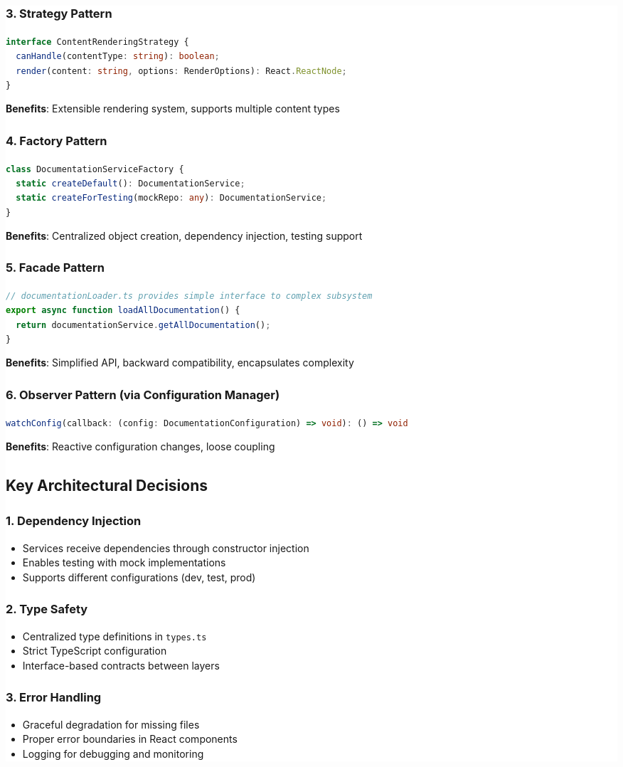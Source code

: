 ### 3. Strategy Pattern
```typescript
interface ContentRenderingStrategy {
  canHandle(contentType: string): boolean;
  render(content: string, options: RenderOptions): React.ReactNode;
}
```
**Benefits**: Extensible rendering system, supports multiple content types

### 4. Factory Pattern
```typescript
class DocumentationServiceFactory {
  static createDefault(): DocumentationService;
  static createForTesting(mockRepo: any): DocumentationService;
}
```
**Benefits**: Centralized object creation, dependency injection, testing support

### 5. Facade Pattern
```typescript
// documentationLoader.ts provides simple interface to complex subsystem
export async function loadAllDocumentation() {
  return documentationService.getAllDocumentation();
}
```
**Benefits**: Simplified API, backward compatibility, encapsulates complexity

### 6. Observer Pattern (via Configuration Manager)
```typescript
watchConfig(callback: (config: DocumentationConfiguration) => void): () => void
```
**Benefits**: Reactive configuration changes, loose coupling

## Key Architectural Decisions

### 1. Dependency Injection
- Services receive dependencies through constructor injection
- Enables testing with mock implementations
- Supports different configurations (dev, test, prod)

### 2. Type Safety
- Centralized type definitions in `types.ts`
- Strict TypeScript configuration
- Interface-based contracts between layers

### 3. Error Handling
- Graceful degradation for missing files
- Proper error boundaries in React components
- Logging for debugging and monitoring
